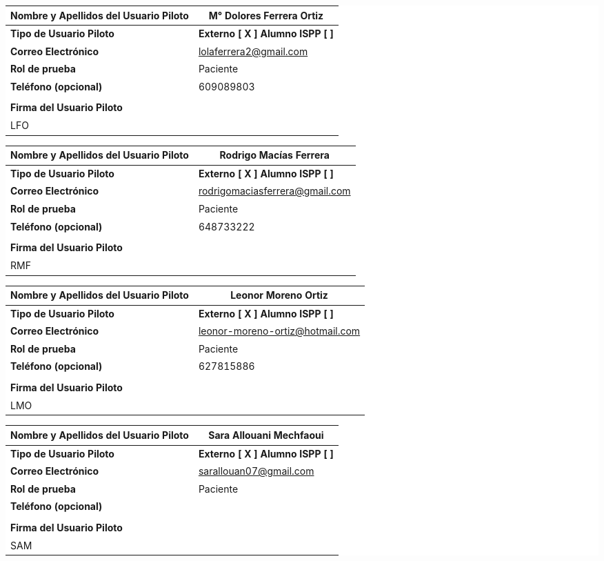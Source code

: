 
| **Nombre y Apellidos del Usuario Piloto** | M° Dolores Ferrera Ortiz               |
| ----------------------------------------- | -------------------------------------- |
| **Tipo de Usuario Piloto**                | **Externo [ X ]** **Alumno ISPP [  ]** |
| **Correo Electrónico**                    | lolaferrera2@gmail.com                 |
| **Rol de prueba**                         | Paciente                               |
| **Teléfono (opcional)**                   | 609089803                              |
|                                           |                                        |
| **Firma del Usuario Piloto**              |
| LFO                                       |


| **Nombre y Apellidos del Usuario Piloto** | Rodrigo Macías Ferrera                 |
| ----------------------------------------- | -------------------------------------- |
| **Tipo de Usuario Piloto**                | **Externo [ X ]** **Alumno ISPP [  ]** |
| **Correo Electrónico**                    | rodrigomaciasferrera@gmail.com         |
| **Rol de prueba**                         | Paciente                               |
| **Teléfono (opcional)**                   | 648733222                              |
|                                           |                                        |
| **Firma del Usuario Piloto**              |
| RMF                                       |


| **Nombre y Apellidos del Usuario Piloto** | Leonor Moreno Ortiz                    |
| ----------------------------------------- | -------------------------------------- |
| **Tipo de Usuario Piloto**                | **Externo [ X ]** **Alumno ISPP [  ]** |
| **Correo Electrónico**                    | leonor-moreno-ortiz@hotmail.com        |
| **Rol de prueba**                         | Paciente                               |
| **Teléfono (opcional)**                   | 627815886                              |
|                                           |                                        |
| **Firma del Usuario Piloto**              |
| LMO                                       |


| **Nombre y Apellidos del Usuario Piloto** | Sara Allouani Mechfaoui                |
| ----------------------------------------- | -------------------------------------- |
| **Tipo de Usuario Piloto**                | **Externo [ X ]** **Alumno ISPP [  ]** |
| **Correo Electrónico**                    | sarallouan07@gmail.com                 |
| **Rol de prueba**                         | Paciente                               |
| **Teléfono (opcional)**                   |                                        |
|                                           |                                        |
| **Firma del Usuario Piloto**              |
| SAM                                       |
